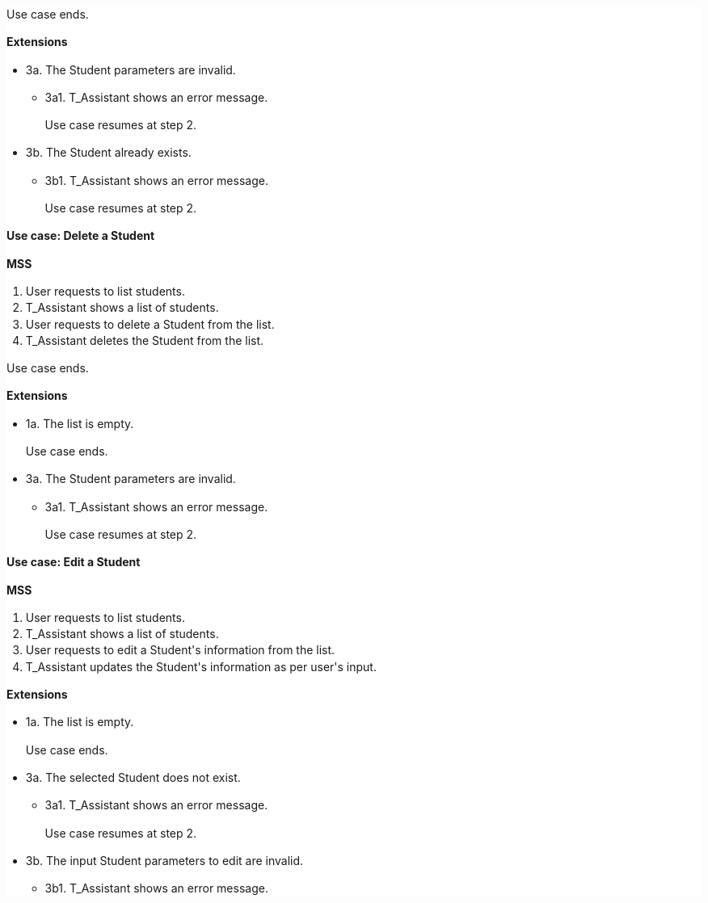 Use case ends.

**Extensions**

- 3a. The Student parameters are invalid.

    - 3a1. T_Assistant shows an error message.

      Use case resumes at step 2.

- 3b. The Student already exists.

    - 3b1. T_Assistant shows an error message.

      Use case resumes at step 2.

**Use case: Delete a Student**

**MSS**

1. User requests to list students.
2. T_Assistant shows a list of students.
3. User requests to delete a Student from the list.
4. T_Assistant deletes the Student from the list.

Use case ends.

**Extensions**

- 1a. The list is empty.

  Use case ends.

- 3a. The Student parameters are invalid.

    - 3a1. T_Assistant shows an error message.

      Use case resumes at step 2.

**Use case: Edit a Student**

**MSS**

1. User requests to list students.
2. T_Assistant shows a list of students.
3. User requests to edit a Student's information from the list.
4. T_Assistant updates the Student's information as per user's input.

**Extensions**

- 1a. The list is empty.

  Use case ends.

- 3a. The selected Student does not exist.

    - 3a1. T_Assistant shows an error message.

      Use case resumes at step 2.

- 3b. The input Student parameters to edit are invalid.

    - 3b1. T_Assistant shows an error message.
